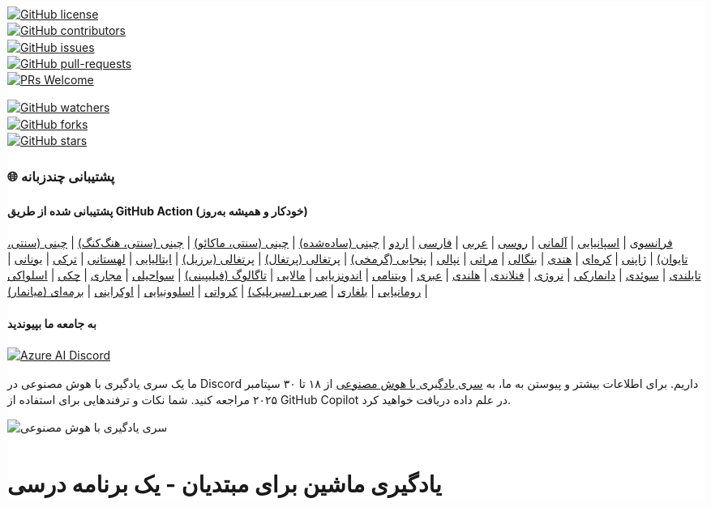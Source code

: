 
[![GitHub license](https://img.shields.io/github/license/microsoft/ML-For-Beginners.svg)](https://github.com/microsoft/ML-For-Beginners/blob/master/LICENSE)  
[![GitHub contributors](https://img.shields.io/github/contributors/microsoft/ML-For-Beginners.svg)](https://GitHub.com/microsoft/ML-For-Beginners/graphs/contributors/)  
[![GitHub issues](https://img.shields.io/github/issues/microsoft/ML-For-Beginners.svg)](https://GitHub.com/microsoft/ML-For-Beginners/issues/)  
[![GitHub pull-requests](https://img.shields.io/github/issues-pr/microsoft/ML-For-Beginners.svg)](https://GitHub.com/microsoft/ML-For-Beginners/pulls/)  
[![PRs Welcome](https://img.shields.io/badge/PRs-welcome-brightgreen.svg?style=flat-square)](http://makeapullrequest.com)  

[![GitHub watchers](https://img.shields.io/github/watchers/microsoft/ML-For-Beginners.svg?style=social&label=Watch)](https://GitHub.com/microsoft/ML-For-Beginners/watchers/)  
[![GitHub forks](https://img.shields.io/github/forks/microsoft/ML-For-Beginners.svg?style=social&label=Fork)](https://GitHub.com/microsoft/ML-For-Beginners/network/)  
[![GitHub stars](https://img.shields.io/github/stars/microsoft/ML-For-Beginners.svg?style=social&label=Star)](https://GitHub.com/microsoft/ML-For-Beginners/stargazers/)  

### 🌐 پشتیبانی چندزبانه  

#### پشتیبانی شده از طریق GitHub Action (خودکار و همیشه به‌روز)  

[فرانسوی](../fr/README.md) | [اسپانیایی](../es/README.md) | [آلمانی](../de/README.md) | [روسی](../ru/README.md) | [عربی](../ar/README.md) | [فارسی](./README.md) | [اردو](../ur/README.md) | [چینی (ساده‌شده)](../zh/README.md) | [چینی (سنتی، ماکائو)](../mo/README.md) | [چینی (سنتی، هنگ‌کنگ)](../hk/README.md) | [چینی (سنتی، تایوان)](../tw/README.md) | [ژاپنی](../ja/README.md) | [کره‌ای](../ko/README.md) | [هندی](../hi/README.md) | [بنگالی](../bn/README.md) | [مراتی](../mr/README.md) | [نپالی](../ne/README.md) | [پنجابی (گرمخی)](../pa/README.md) | [پرتغالی (پرتغال)](../pt/README.md) | [پرتغالی (برزیل)](../br/README.md) | [ایتالیایی](../it/README.md) | [لهستانی](../pl/README.md) | [ترکی](../tr/README.md) | [یونانی](../el/README.md) | [تایلندی](../th/README.md) | [سوئدی](../sv/README.md) | [دانمارکی](../da/README.md) | [نروژی](../no/README.md) | [فنلاندی](../fi/README.md) | [هلندی](../nl/README.md) | [عبری](../he/README.md) | [ویتنامی](../vi/README.md) | [اندونزیایی](../id/README.md) | [مالایی](../ms/README.md) | [تاگالوگ (فیلیپینی)](../tl/README.md) | [سواحیلی](../sw/README.md) | [مجاری](../hu/README.md) | [چکی](../cs/README.md) | [اسلواکی](../sk/README.md) | [رومانیایی](../ro/README.md) | [بلغاری](../bg/README.md) | [صربی (سیریلیک)](../sr/README.md) | [کرواتی](../hr/README.md) | [اسلوونیایی](../sl/README.md) | [اوکراینی](../uk/README.md) | [برمه‌ای (میانمار)](../my/README.md)  

#### به جامعه ما بپیوندید  

[![Azure AI Discord](https://dcbadge.limes.pink/api/server/kzRShWzttr)](https://aka.ms/ml4beginners/discord)  

ما یک سری یادگیری با هوش مصنوعی در Discord داریم. برای اطلاعات بیشتر و پیوستن به ما، به [سری یادگیری با هوش مصنوعی](https://aka.ms/learnwithai/discord) از ۱۸ تا ۳۰ سپتامبر ۲۰۲۵ مراجعه کنید. شما نکات و ترفندهایی برای استفاده از GitHub Copilot در علم داده دریافت خواهید کرد.  

![سری یادگیری با هوش مصنوعی](../../translated_images/3.9b58fd8d6c373c20c588c5070c4948a826ab074426c28ceb5889641294373dfc.fa.png)  

# یادگیری ماشین برای مبتدیان - یک برنامه درسی  

